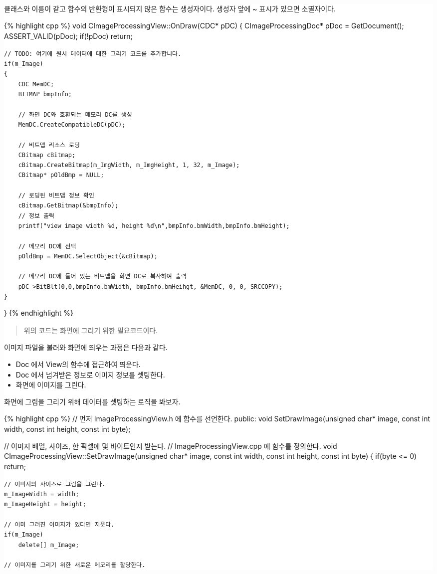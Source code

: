 
클래스와 이름이 같고 함수의 반환형이 표시되지 않은 함수는 생성자이다.
생성자 앞에 ~ 표시가 있으면 소멸자이다.

{% highlight cpp %}
void CImageProcessingView::OnDraw(CDC* pDC)
{
    CImageProcessingDoc* pDoc = GetDocument();
    ASSERT_VALID(pDoc);
    if(!pDoc)
        return;

    // TODO: 여기에 원시 데이터에 대한 그리기 코드를 추가합니다.
    if(m_Image)
    {
        CDC MemDC;
        BITMAP bmpInfo;

        // 화면 DC와 호환되는 메모리 DC를 생성
        MemDC.CreateCompatibleDC(pDC);

        // 비트맵 리소스 로딩
        CBitmap cBitmap;
        cBitmap.CreateBitmap(m_ImgWidth, m_ImgHeight, 1, 32, m_Image);
        CBitmap* pOldBmp = NULL;

        // 로딩된 비트맵 정보 확인
        cBitmap.GetBitmap(&bmpInfo);
        // 정보 출력
        printf("view image width %d, height %d\n",bmpInfo.bmWidth,bmpInfo.bmHeight);

        // 메모리 DC에 선택
        pOldBmp = MemDC.SelectObject(&cBitmap);

        // 메모리 DC에 들어 있는 비트맵을 화면 DC로 복사하여 출력
        pDC->BitBlt(0,0,bmpInfo.bmWidth, bmpInfo.bmHeihgt, &MemDC, 0, 0, SRCCOPY);
    }
}
{% endhighlight %}

> 위의 코드는 화면에 그리기 위한 필요코드이다.

이미지 파일을 불러와 화면에 띄우는 과정은 다음과 같다.<br />

- Doc 에서 View의 함수에 접근하여 띄운다.
- Doc 에서 넘겨받은 정보로 이미지 정보를 셋팅한다.
- 화면에 이미지를 그린다.

화면에 그림을 그리기 위해 데이터를 셋팅하는 로직을 봐보자.

{% highlight cpp %}
// 먼저 ImageProcessingView.h 에 함수를 선언한다.
public:
    void SetDrawImage(unsigned char* image, const int width, const int height, const int byte);

// 이미지 배열, 사이즈, 한 픽셀에 몇 바이트인지 받는다.
// ImageProcessingView.cpp 에 함수를 정의한다.
void CImageProcessingView::SetDrawImage(unsigned char* image, const int width, const int height, const int byte)
{
    if(byte <= 0) return;

    // 이미지의 사이즈로 그림을 그린다.
    m_ImageWidth = width;
    m_ImageHeight = height;

    // 이미 그려진 이미지가 있다면 지운다.
    if(m_Image)
        delete[] m_Image;

    // 이미지를 그리기 위한 새로운 메모리를 할당한다.